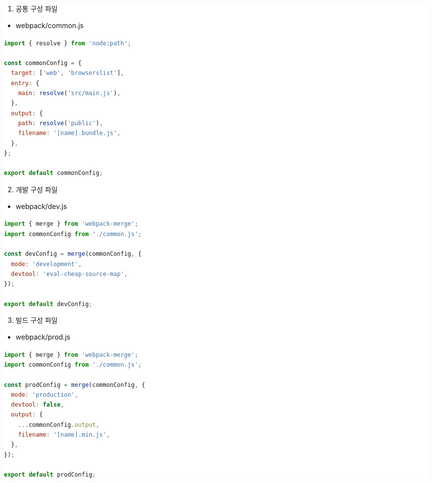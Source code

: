 1. 공통 구성 파일

- webpack/common.js

```js
import { resolve } from 'node:path';

const commonConfig = {
  target: ['web', 'browserslist'],
  entry: {
    main: resolve('src/main.js'),
  },
  output: {
    path: resolve('public'),
    filename: '[name].bundle.js',
  },
};

export default commonConfig;
```

2. 개발 구성 파일

- webpack/dev.js

```js
import { merge } from 'webpack-merge';
import commonConfig from './common.js';

const devConfig = merge(commonConfig, {
  mode: 'development',
  devtool: 'eval-cheap-source-map',
});

export default devConfig;
```

3. 빌드 구성 파일

- webpack/prod.js

```js
import { merge } from 'webpack-merge';
import commonConfig from './common.js';

const prodConfig = merge(commonConfig, {
  mode: 'production',
  devtool: false,
  output: {
    ...commonConfig.output,
    filename: '[name].min.js',
  },
});

export default prodConfig;
```
